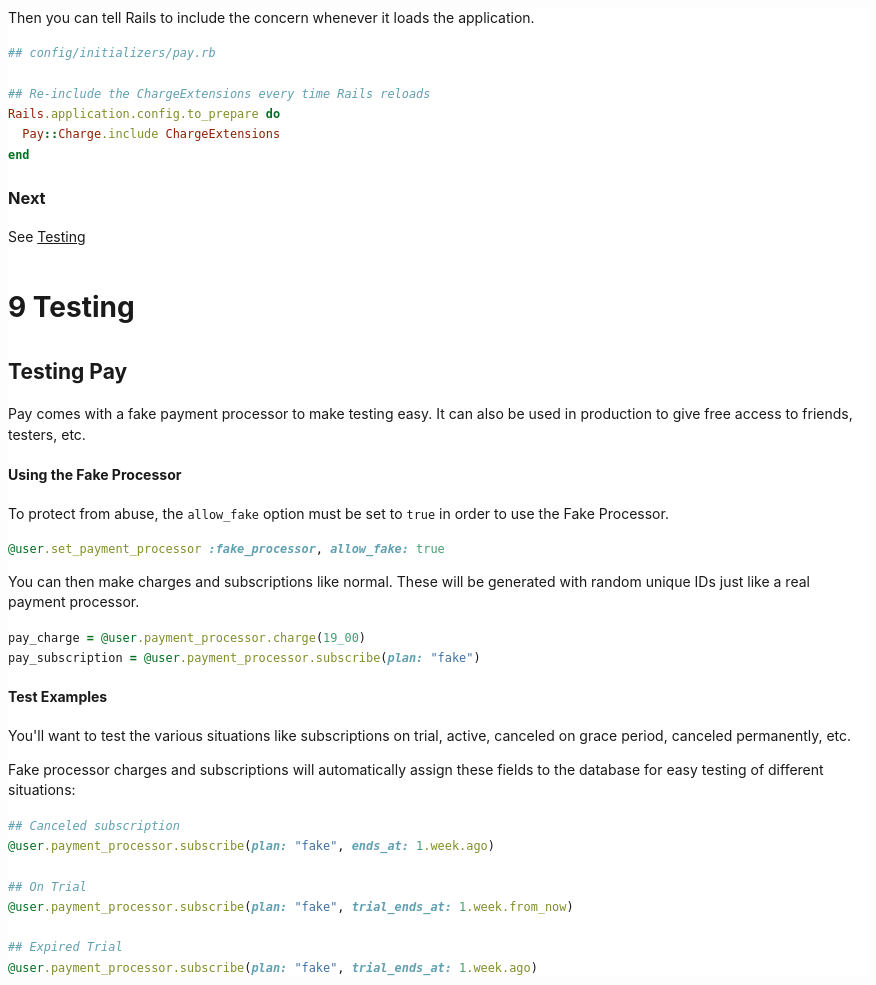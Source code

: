 Then you can tell Rails to include the concern whenever it loads the application.

```ruby
## config/initializers/pay.rb

## Re-include the ChargeExtensions every time Rails reloads
Rails.application.config.to_prepare do
  Pay::Charge.include ChargeExtensions
end
```

### Next

See [Testing](#9-testing)

# 9 Testing

## Testing Pay

Pay comes with a fake payment processor to make testing easy. It can also be used in production to give free access to friends, testers, etc.

#### Using the Fake Processor

To protect from abuse, the `allow_fake` option must be set to `true` in order to use the Fake Processor.

```ruby
@user.set_payment_processor :fake_processor, allow_fake: true
```

You can then make charges and subscriptions like normal. These will be generated with random unique IDs just like a real payment processor.

```ruby
pay_charge = @user.payment_processor.charge(19_00)
pay_subscription = @user.payment_processor.subscribe(plan: "fake")
```

#### Test Examples

You'll want to test the various situations like subscriptions on trial, active, canceled on grace period, canceled permanently, etc.

Fake processor charges and subscriptions will automatically assign these fields to the database for easy testing of different situations:

```ruby
## Canceled subscription
@user.payment_processor.subscribe(plan: "fake", ends_at: 1.week.ago)

## On Trial
@user.payment_processor.subscribe(plan: "fake", trial_ends_at: 1.week.from_now)

## Expired Trial
@user.payment_processor.subscribe(plan: "fake", trial_ends_at: 1.week.ago)
```
